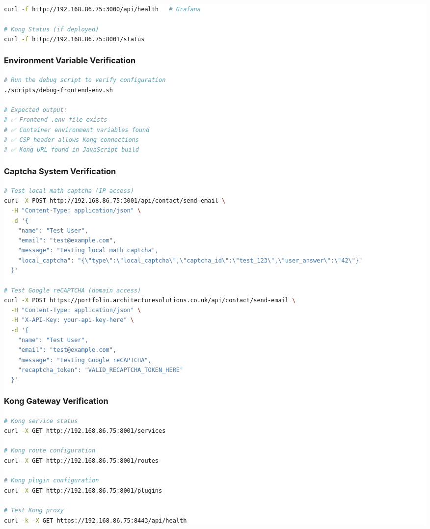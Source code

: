 ```bash
curl -f http://192.168.86.75:3000/api/health   # Grafana

# Kong Status (if deployed)
curl -f http://192.168.86.75:8001/status
```

### **Environment Variable Verification**
```bash
# Run the debug script to verify configuration
./scripts/debug-frontend-env.sh

# Expected output:
# ✅ Frontend .env file exists
# ✅ Container environment variables found
# ✅ CSP header allows Kong connections
# ✅ Kong URL found in JavaScript build
```

### **Captcha System Verification**
```bash
# Test local math captcha (IP access)
curl -X POST http://192.168.86.75:3001/api/contact/send-email \
  -H "Content-Type: application/json" \
  -d '{
    "name": "Test User",
    "email": "test@example.com",
    "message": "Testing local math captcha",
    "local_captcha": "{\"type\":\"local_captcha\",\"captcha_id\":\"test_123\",\"user_answer\":\"42\"}"
  }'

# Test Google reCAPTCHA (domain access)
curl -X POST https://portfolio.architecturesolutions.co.uk/api/contact/send-email \
  -H "Content-Type: application/json" \
  -H "X-API-Key: your-api-key-here" \
  -d '{
    "name": "Test User",
    "email": "test@example.com",
    "message": "Testing Google reCAPTCHA",
    "recaptcha_token": "VALID_RECAPTCHA_TOKEN_HERE"
  }'
```

### **Kong Gateway Verification**
```bash
# Kong service status
curl -X GET http://192.168.86.75:8001/services

# Kong route configuration  
curl -X GET http://192.168.86.75:8001/routes

# Kong plugin configuration
curl -X GET http://192.168.86.75:8001/plugins

# Test Kong proxy
curl -k -X GET https://192.168.86.75:8443/api/health
```

